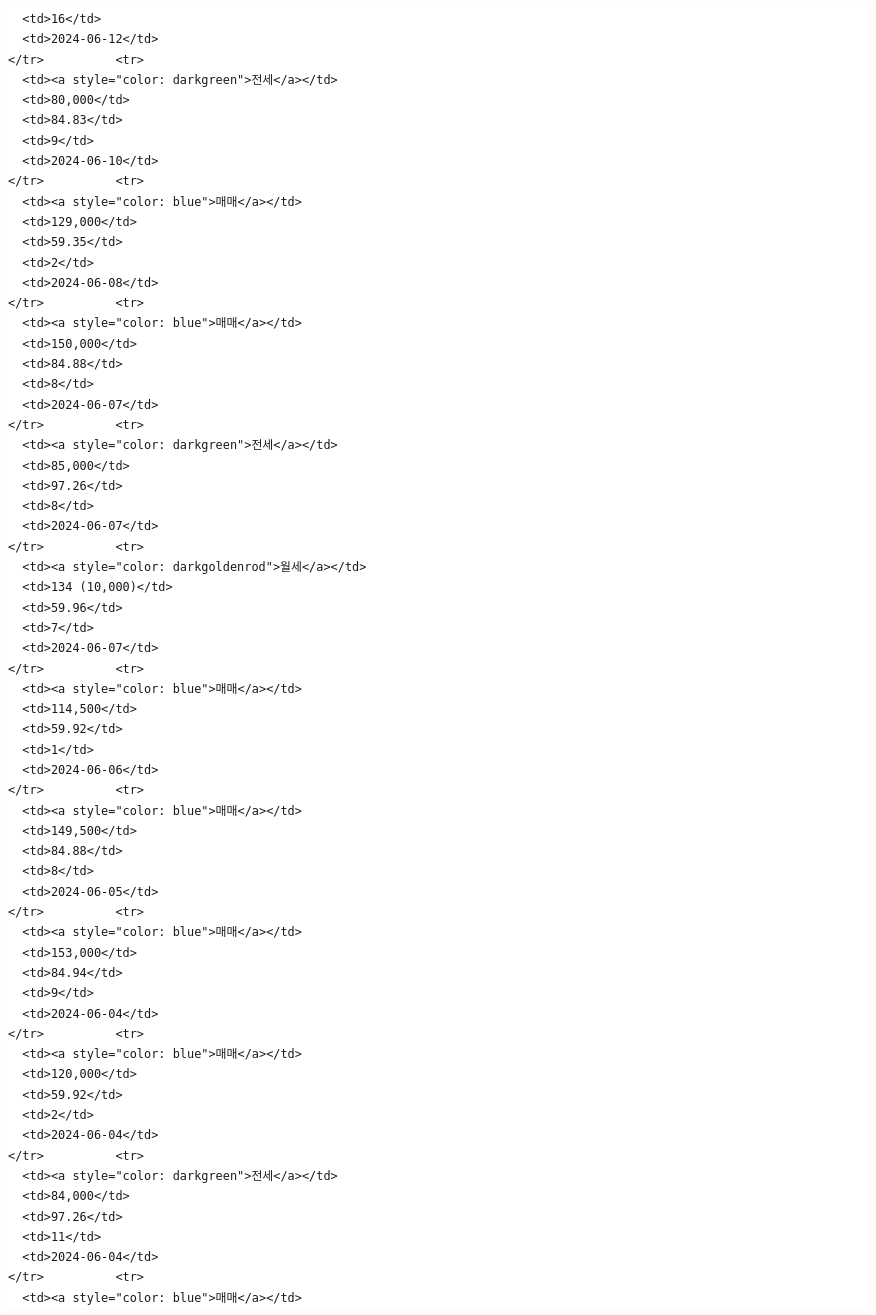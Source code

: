      <td>16</td>
      <td>2024-06-12</td>
    </tr>          <tr>
      <td><a style="color: darkgreen">전세</a></td>
      <td>80,000</td>
      <td>84.83</td>
      <td>9</td>
      <td>2024-06-10</td>
    </tr>          <tr>
      <td><a style="color: blue">매매</a></td>
      <td>129,000</td>
      <td>59.35</td>
      <td>2</td>
      <td>2024-06-08</td>
    </tr>          <tr>
      <td><a style="color: blue">매매</a></td>
      <td>150,000</td>
      <td>84.88</td>
      <td>8</td>
      <td>2024-06-07</td>
    </tr>          <tr>
      <td><a style="color: darkgreen">전세</a></td>
      <td>85,000</td>
      <td>97.26</td>
      <td>8</td>
      <td>2024-06-07</td>
    </tr>          <tr>
      <td><a style="color: darkgoldenrod">월세</a></td>
      <td>134 (10,000)</td>
      <td>59.96</td>
      <td>7</td>
      <td>2024-06-07</td>
    </tr>          <tr>
      <td><a style="color: blue">매매</a></td>
      <td>114,500</td>
      <td>59.92</td>
      <td>1</td>
      <td>2024-06-06</td>
    </tr>          <tr>
      <td><a style="color: blue">매매</a></td>
      <td>149,500</td>
      <td>84.88</td>
      <td>8</td>
      <td>2024-06-05</td>
    </tr>          <tr>
      <td><a style="color: blue">매매</a></td>
      <td>153,000</td>
      <td>84.94</td>
      <td>9</td>
      <td>2024-06-04</td>
    </tr>          <tr>
      <td><a style="color: blue">매매</a></td>
      <td>120,000</td>
      <td>59.92</td>
      <td>2</td>
      <td>2024-06-04</td>
    </tr>          <tr>
      <td><a style="color: darkgreen">전세</a></td>
      <td>84,000</td>
      <td>97.26</td>
      <td>11</td>
      <td>2024-06-04</td>
    </tr>          <tr>
      <td><a style="color: blue">매매</a></td>